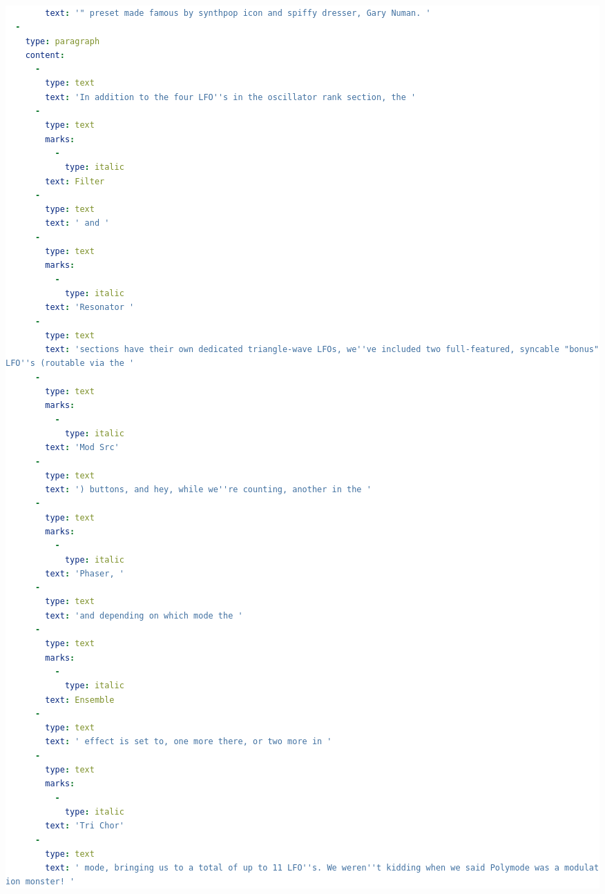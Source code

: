 ```yaml
        text: '" preset made famous by synthpop icon and spiffy dresser, Gary Numan. '
  -
    type: paragraph
    content:
      -
        type: text
        text: 'In addition to the four LFO''s in the oscillator rank section, the '
      -
        type: text
        marks:
          -
            type: italic
        text: Filter
      -
        type: text
        text: ' and '
      -
        type: text
        marks:
          -
            type: italic
        text: 'Resonator '
      -
        type: text
        text: 'sections have their own dedicated triangle-wave LFOs, we''ve included two full-featured, syncable "bonus" LFO''s (routable via the '
      -
        type: text
        marks:
          -
            type: italic
        text: 'Mod Src'
      -
        type: text
        text: ') buttons, and hey, while we''re counting, another in the '
      -
        type: text
        marks:
          -
            type: italic
        text: 'Phaser, '
      -
        type: text
        text: 'and depending on which mode the '
      -
        type: text
        marks:
          -
            type: italic
        text: Ensemble
      -
        type: text
        text: ' effect is set to, one more there, or two more in '
      -
        type: text
        marks:
          -
            type: italic
        text: 'Tri Chor'
      -
        type: text
        text: ' mode, bringing us to a total of up to 11 LFO''s. We weren''t kidding when we said Polymode was a modulation monster! '
```